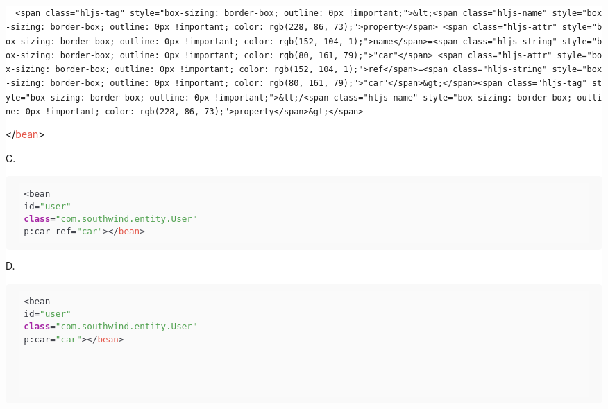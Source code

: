       <span class="hljs-tag" style="box-sizing: border-box; outline: 0px !important;">&lt;<span class="hljs-name" style="box-sizing: border-box; outline: 0px !important; color: rgb(228, 86, 73);">property</span> <span class="hljs-attr" style="box-sizing: border-box; outline: 0px !important; color: rgb(152, 104, 1);">name</span>=<span class="hljs-string" style="box-sizing: border-box; outline: 0px !important; color: rgb(80, 161, 79);">"car"</span> <span class="hljs-attr" style="box-sizing: border-box; outline: 0px !important; color: rgb(152, 104, 1);">ref</span>=<span class="hljs-string" style="box-sizing: border-box; outline: 0px !important; color: rgb(80, 161, 79);">"car"</span>&gt;</span><span class="hljs-tag" style="box-sizing: border-box; outline: 0px !important;">&lt;/<span class="hljs-name" style="box-sizing: border-box; outline: 0px !important; color: rgb(228, 86, 73);">property</span>&gt;</span>

  <span class="hljs-tag" style="box-sizing: border-box; outline: 0px !important;">&lt;/<span class="hljs-name" style="box-sizing: border-box; outline: 0px !important; color: rgb(228, 86, 73);">bean</span>&gt;</span>
</code></pre><p style="box-sizing: border-box; outline: 0px !important; margin: 0px 0px 1.1em;">C.</p><pre style="box-sizing: border-box; outline: 0px !important; overflow: auto; font-family: &quot;Source Code Pro&quot;, monospace; font-size: 0.9em; display: block; padding: 10px 20px; margin: 0px 0px 1.1em; line-height: 1.45; color: rgb(51, 51, 51); word-break: break-word; overflow-wrap: break-word; background-color: rgba(128, 128, 128, 0.05); border: 0px; border-radius: 5px; white-space: pre; text-align: start;"><code class="hljs javascript" style="box-sizing: border-box; outline: 0px !important; font-family: &quot;Source Code Pro&quot;, monospace; font-size: inherit; padding: 0.5em; color: rgb(56, 58, 66); background: rgb(250, 250, 250); border-radius: 0px; white-space: pre; display: block; overflow-x: auto;">&lt;bean id=<span class="hljs-string" style="box-sizing: border-box; outline: 0px !important; color: rgb(80, 161, 79);">"user"</span> <span class="hljs-class" style="box-sizing: border-box; outline: 0px !important;"><span class="hljs-keyword" style="box-sizing: border-box; outline: 0px !important; font-weight: 700; color: rgb(166, 38, 164);">class</span></span>=<span class="hljs-string" style="box-sizing: border-box; outline: 0px !important; color: rgb(80, 161, 79);">"com.southwind.entity.User"</span> p:car-ref=<span class="hljs-string" style="box-sizing: border-box; outline: 0px !important; color: rgb(80, 161, 79);">"car"</span>&gt;<span class="xml" style="box-sizing: border-box; outline: 0px !important; opacity: 1;"><span class="hljs-tag" style="box-sizing: border-box; outline: 0px !important;">&lt;/<span class="hljs-name" style="box-sizing: border-box; outline: 0px !important; color: rgb(228, 86, 73);">bean</span>&gt;</span></span>
</code></pre><p style="box-sizing: border-box; outline: 0px !important; margin: 0px 0px 1.1em;">D.</p><pre style="box-sizing: border-box; outline: 0px !important; overflow: auto; font-family: &quot;Source Code Pro&quot;, monospace; font-size: 0.9em; display: block; padding: 10px 20px; margin: 0px 0px 1.1em; line-height: 1.45; color: rgb(51, 51, 51); word-break: break-word; overflow-wrap: break-word; background-color: rgba(128, 128, 128, 0.05); border: 0px; border-radius: 5px; white-space: pre; text-align: start;"><code class="hljs javascript" style="box-sizing: border-box; outline: 0px !important; font-family: &quot;Source Code Pro&quot;, monospace; font-size: inherit; padding: 0.5em; color: rgb(56, 58, 66); background: rgb(250, 250, 250); border-radius: 0px; white-space: pre; display: block; overflow-x: auto;">&lt;bean id=<span class="hljs-string" style="box-sizing: border-box; outline: 0px !important; color: rgb(80, 161, 79);">"user"</span> <span class="hljs-class" style="box-sizing: border-box; outline: 0px !important;"><span class="hljs-keyword" style="box-sizing: border-box; outline: 0px !important; font-weight: 700; color: rgb(166, 38, 164);">class</span></span>=<span class="hljs-string" style="box-sizing: border-box; outline: 0px !important; color: rgb(80, 161, 79);">"com.southwind.entity.User"</span> p:car=<span class="hljs-string" style="box-sizing: border-box; outline: 0px !important; color: rgb(80, 161, 79);">"car"</span>&gt;<span class="xml" style="box-sizing: border-box; outline: 0px !important; opacity: 1;"><span class="hljs-tag" style="box-sizing: border-box; outline: 0px !important;">&lt;/<span class="hljs-name" style="box-sizing: border-box; outline: 0px !important; color: rgb(228, 86, 73);">bean</span>&gt;</span></span>